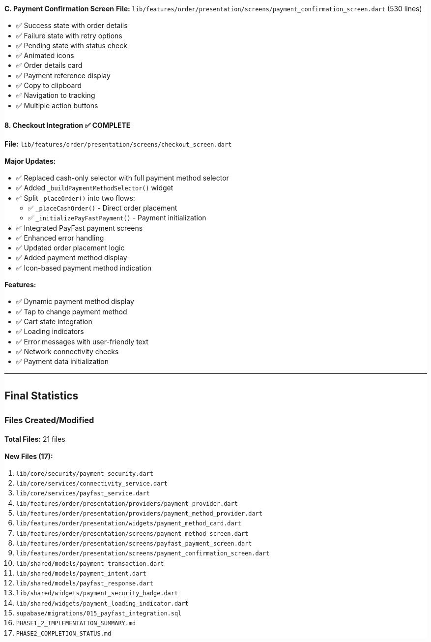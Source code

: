 **C. Payment Confirmation Screen**
**File:** `lib/features/order/presentation/screens/payment_confirmation_screen.dart` (530 lines)
- ✅ Success state with order details
- ✅ Failure state with retry options
- ✅ Pending state with status check
- ✅ Animated icons
- ✅ Order details card
- ✅ Payment reference display
- ✅ Copy to clipboard
- ✅ Navigation to tracking
- ✅ Multiple action buttons

#### 8. Checkout Integration ✅ COMPLETE

**File:** `lib/features/order/presentation/screens/checkout_screen.dart`

**Major Updates:**
- ✅ Replaced cash-only selector with full payment method selector
- ✅ Added `_buildPaymentMethodSelector()` widget
- ✅ Split `_placeOrder()` into two flows:
  - ✅ `_placeCashOrder()` - Direct order placement
  - ✅ `_initializePayFastPayment()` - Payment initialization
- ✅ Integrated PayFast payment screens
- ✅ Enhanced error handling
- ✅ Updated order placement logic
- ✅ Added payment method display
- ✅ Icon-based payment method indication

**Features:**
- ✅ Dynamic payment method display
- ✅ Tap to change payment method
- ✅ Cart state integration
- ✅ Loading indicators
- ✅ Error messages with user-friendly text
- ✅ Network connectivity checks
- ✅ Payment data initialization

---

## Final Statistics

### Files Created/Modified
**Total Files:** 21 files

**New Files (17):**
1. `lib/core/security/payment_security.dart`
2. `lib/core/services/connectivity_service.dart`
3. `lib/core/services/payfast_service.dart`
4. `lib/features/order/presentation/providers/payment_provider.dart`
5. `lib/features/order/presentation/providers/payment_method_provider.dart`
6. `lib/features/order/presentation/widgets/payment_method_card.dart`
7. `lib/features/order/presentation/screens/payment_method_screen.dart`
8. `lib/features/order/presentation/screens/payfast_payment_screen.dart`
9. `lib/features/order/presentation/screens/payment_confirmation_screen.dart`
10. `lib/shared/models/payment_transaction.dart`
11. `lib/shared/models/payment_intent.dart`
12. `lib/shared/models/payfast_response.dart`
13. `lib/shared/widgets/payment_security_badge.dart`
14. `lib/shared/widgets/payment_loading_indicator.dart`
15. `supabase/migrations/015_payfast_integration.sql`
16. `PHASE1_2_IMPLEMENTATION_SUMMARY.md`
17. `PHASE2_COMPLETION_STATUS.md`
